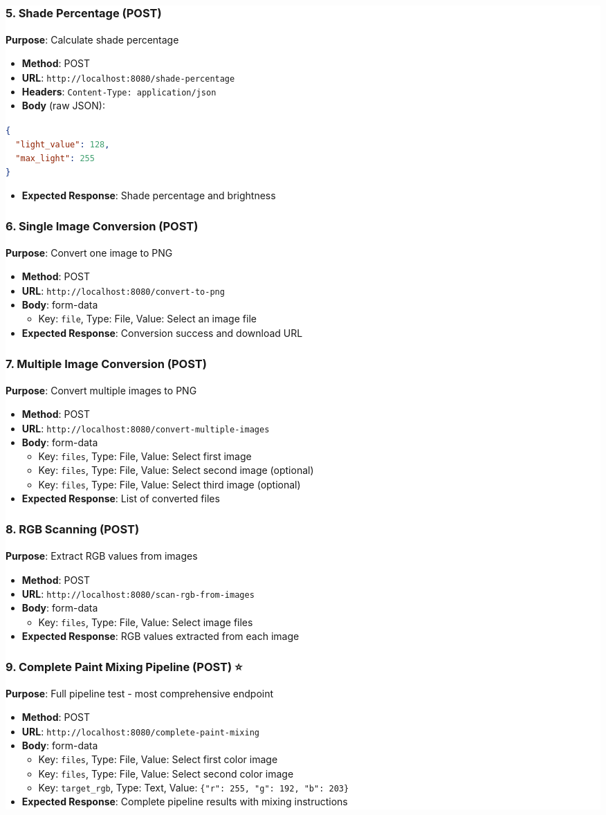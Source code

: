 
### 5. Shade Percentage (POST)
**Purpose**: Calculate shade percentage
- **Method**: POST
- **URL**: `http://localhost:8080/shade-percentage`
- **Headers**: `Content-Type: application/json`
- **Body** (raw JSON):
```json
{
  "light_value": 128,
  "max_light": 255
}
```
- **Expected Response**: Shade percentage and brightness

### 6. Single Image Conversion (POST)
**Purpose**: Convert one image to PNG
- **Method**: POST
- **URL**: `http://localhost:8080/convert-to-png`
- **Body**: form-data
  - Key: `file`, Type: File, Value: Select an image file
- **Expected Response**: Conversion success and download URL

### 7. Multiple Image Conversion (POST)
**Purpose**: Convert multiple images to PNG
- **Method**: POST
- **URL**: `http://localhost:8080/convert-multiple-images`
- **Body**: form-data
  - Key: `files`, Type: File, Value: Select first image
  - Key: `files`, Type: File, Value: Select second image (optional)
  - Key: `files`, Type: File, Value: Select third image (optional)
- **Expected Response**: List of converted files

### 8. RGB Scanning (POST)
**Purpose**: Extract RGB values from images
- **Method**: POST
- **URL**: `http://localhost:8080/scan-rgb-from-images`
- **Body**: form-data
  - Key: `files`, Type: File, Value: Select image files
- **Expected Response**: RGB values extracted from each image

### 9. Complete Paint Mixing Pipeline (POST) ⭐
**Purpose**: Full pipeline test - most comprehensive endpoint
- **Method**: POST
- **URL**: `http://localhost:8080/complete-paint-mixing`
- **Body**: form-data
  - Key: `files`, Type: File, Value: Select first color image
  - Key: `files`, Type: File, Value: Select second color image
  - Key: `target_rgb`, Type: Text, Value: `{"r": 255, "g": 192, "b": 203}`
- **Expected Response**: Complete pipeline results with mixing instructions
